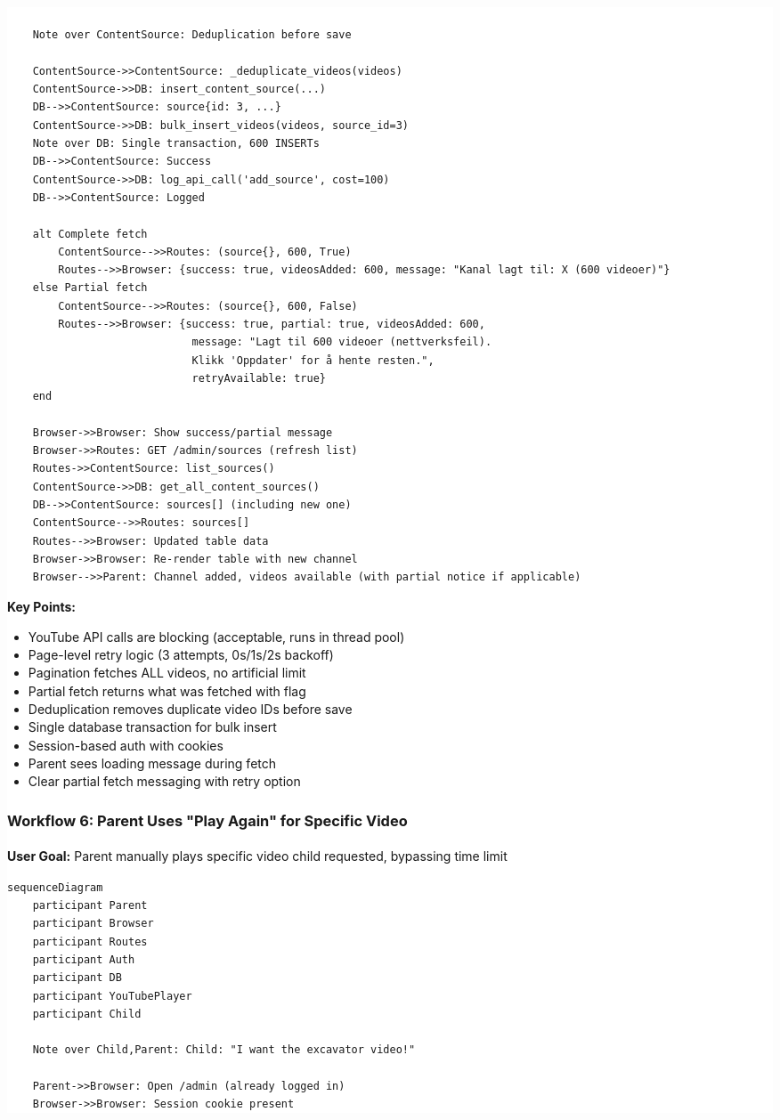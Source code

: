 ```mermaid
    
    Note over ContentSource: Deduplication before save
    
    ContentSource->>ContentSource: _deduplicate_videos(videos)
    ContentSource->>DB: insert_content_source(...)
    DB-->>ContentSource: source{id: 3, ...}
    ContentSource->>DB: bulk_insert_videos(videos, source_id=3)
    Note over DB: Single transaction, 600 INSERTs
    DB-->>ContentSource: Success
    ContentSource->>DB: log_api_call('add_source', cost=100)
    DB-->>ContentSource: Logged
    
    alt Complete fetch
        ContentSource-->>Routes: (source{}, 600, True)
        Routes-->>Browser: {success: true, videosAdded: 600, message: "Kanal lagt til: X (600 videoer)"}
    else Partial fetch
        ContentSource-->>Routes: (source{}, 600, False)
        Routes-->>Browser: {success: true, partial: true, videosAdded: 600, 
                             message: "Lagt til 600 videoer (nettverksfeil). 
                             Klikk 'Oppdater' for å hente resten.",
                             retryAvailable: true}
    end
    
    Browser->>Browser: Show success/partial message
    Browser->>Routes: GET /admin/sources (refresh list)
    Routes->>ContentSource: list_sources()
    ContentSource->>DB: get_all_content_sources()
    DB-->>ContentSource: sources[] (including new one)
    ContentSource-->>Routes: sources[]
    Routes-->>Browser: Updated table data
    Browser->>Browser: Re-render table with new channel
    Browser-->>Parent: Channel added, videos available (with partial notice if applicable)
```

**Key Points:**
- YouTube API calls are blocking (acceptable, runs in thread pool)
- Page-level retry logic (3 attempts, 0s/1s/2s backoff)
- Pagination fetches ALL videos, no artificial limit
- Partial fetch returns what was fetched with flag
- Deduplication removes duplicate video IDs before save
- Single database transaction for bulk insert
- Session-based auth with cookies
- Parent sees loading message during fetch
- Clear partial fetch messaging with retry option

### Workflow 6: Parent Uses "Play Again" for Specific Video

**User Goal:** Parent manually plays specific video child requested, bypassing time limit

```mermaid
sequenceDiagram
    participant Parent
    participant Browser
    participant Routes
    participant Auth
    participant DB
    participant YouTubePlayer
    participant Child

    Note over Child,Parent: Child: "I want the excavator video!"
    
    Parent->>Browser: Open /admin (already logged in)
    Browser->>Browser: Session cookie present
```